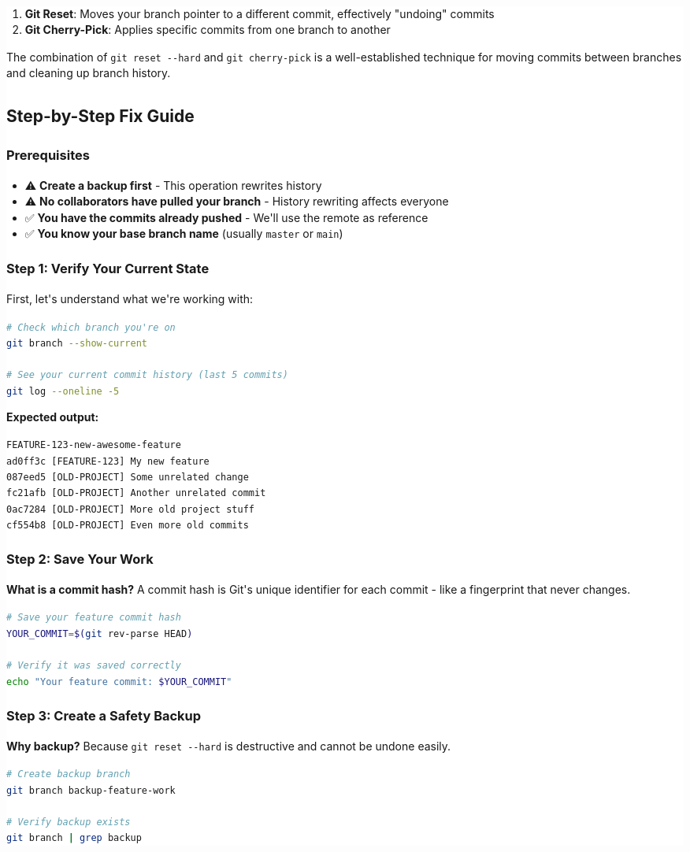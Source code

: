 1. **Git Reset**: Moves your branch pointer to a different commit, effectively "undoing" commits
2. **Git Cherry-Pick**: Applies specific commits from one branch to another

The combination of `git reset --hard` and `git cherry-pick` is a well-established technique for moving commits between branches and cleaning up branch history.

## Step-by-Step Fix Guide

### Prerequisites
- ⚠️ **Create a backup first** - This operation rewrites history
- ⚠️ **No collaborators have pulled your branch** - History rewriting affects everyone
- ✅ **You have the commits already pushed** - We'll use the remote as reference
- ✅ **You know your base branch name** (usually `master` or `main`)

### Step 1: Verify Your Current State

First, let's understand what we're working with:

```bash
# Check which branch you're on
git branch --show-current

# See your current commit history (last 5 commits)
git log --oneline -5
```

**Expected output:**
```
FEATURE-123-new-awesome-feature
ad0ff3c [FEATURE-123] My new feature
087eed5 [OLD-PROJECT] Some unrelated change
fc21afb [OLD-PROJECT] Another unrelated commit
0ac7284 [OLD-PROJECT] More old project stuff
cf554b8 [OLD-PROJECT] Even more old commits
```

### Step 2: Save Your Work

**What is a commit hash?** A commit hash is Git's unique identifier for each commit - like a fingerprint that never changes.

```bash
# Save your feature commit hash
YOUR_COMMIT=$(git rev-parse HEAD)

# Verify it was saved correctly
echo "Your feature commit: $YOUR_COMMIT"
```

### Step 3: Create a Safety Backup

**Why backup?** Because `git reset --hard` is destructive and cannot be undone easily.

```bash
# Create backup branch
git branch backup-feature-work

# Verify backup exists
git branch | grep backup
```
